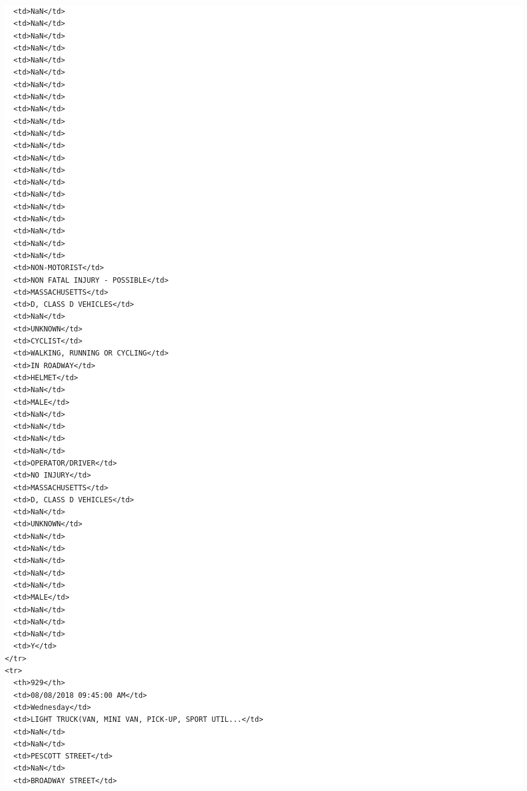       <td>NaN</td>
      <td>NaN</td>
      <td>NaN</td>
      <td>NaN</td>
      <td>NaN</td>
      <td>NaN</td>
      <td>NaN</td>
      <td>NaN</td>
      <td>NaN</td>
      <td>NaN</td>
      <td>NaN</td>
      <td>NaN</td>
      <td>NaN</td>
      <td>NaN</td>
      <td>NaN</td>
      <td>NaN</td>
      <td>NaN</td>
      <td>NaN</td>
      <td>NaN</td>
      <td>NaN</td>
      <td>NaN</td>
      <td>NON-MOTORIST</td>
      <td>NON FATAL INJURY - POSSIBLE</td>
      <td>MASSACHUSETTS</td>
      <td>D, CLASS D VEHICLES</td>
      <td>NaN</td>
      <td>UNKNOWN</td>
      <td>CYCLIST</td>
      <td>WALKING, RUNNING OR CYCLING</td>
      <td>IN ROADWAY</td>
      <td>HELMET</td>
      <td>NaN</td>
      <td>MALE</td>
      <td>NaN</td>
      <td>NaN</td>
      <td>NaN</td>
      <td>NaN</td>
      <td>OPERATOR/DRIVER</td>
      <td>NO INJURY</td>
      <td>MASSACHUSETTS</td>
      <td>D, CLASS D VEHICLES</td>
      <td>NaN</td>
      <td>UNKNOWN</td>
      <td>NaN</td>
      <td>NaN</td>
      <td>NaN</td>
      <td>NaN</td>
      <td>NaN</td>
      <td>MALE</td>
      <td>NaN</td>
      <td>NaN</td>
      <td>NaN</td>
      <td>Y</td>
    </tr>
    <tr>
      <th>929</th>
      <td>08/08/2018 09:45:00 AM</td>
      <td>Wednesday</td>
      <td>LIGHT TRUCK(VAN, MINI VAN, PICK-UP, SPORT UTIL...</td>
      <td>NaN</td>
      <td>NaN</td>
      <td>PESCOTT STREET</td>
      <td>NaN</td>
      <td>BROADWAY STREET</td>